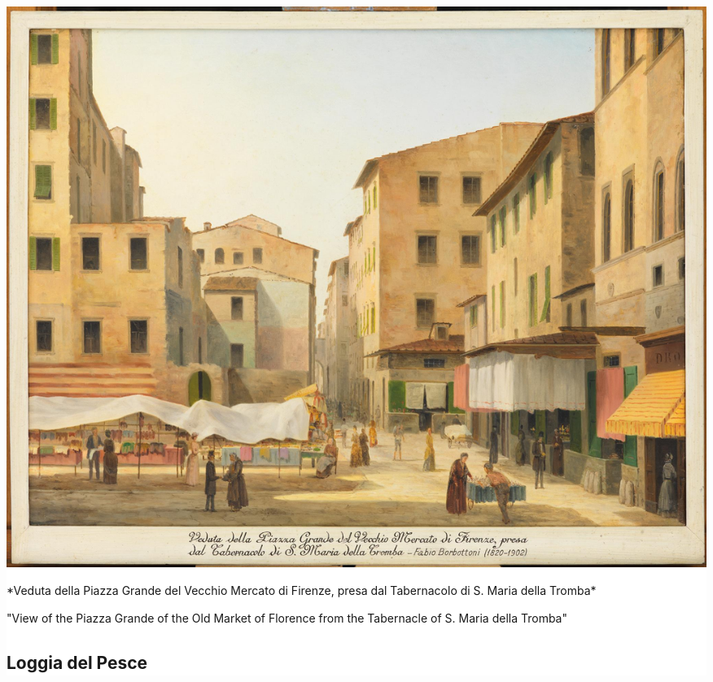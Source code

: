 <img src="assets/images/borbottoni/12 Mercato Vecchio from Tromba.jpg" alt="tromba3"> <a name="smtromba3"></a>
<figcaption markdown="1">
*Veduta della Piazza Grande del Vecchio Mercato di Firenze, presa dal Tabernacolo di S. Maria della Tromba*
<p>"View of the Piazza Grande of the Old Market of Florence from the Tabernacle of S. Maria della Tromba"</p>
</figcaption>
</figure>

## Loggia del Pesce <a name="loggiadelpesce"></a>
<figure>